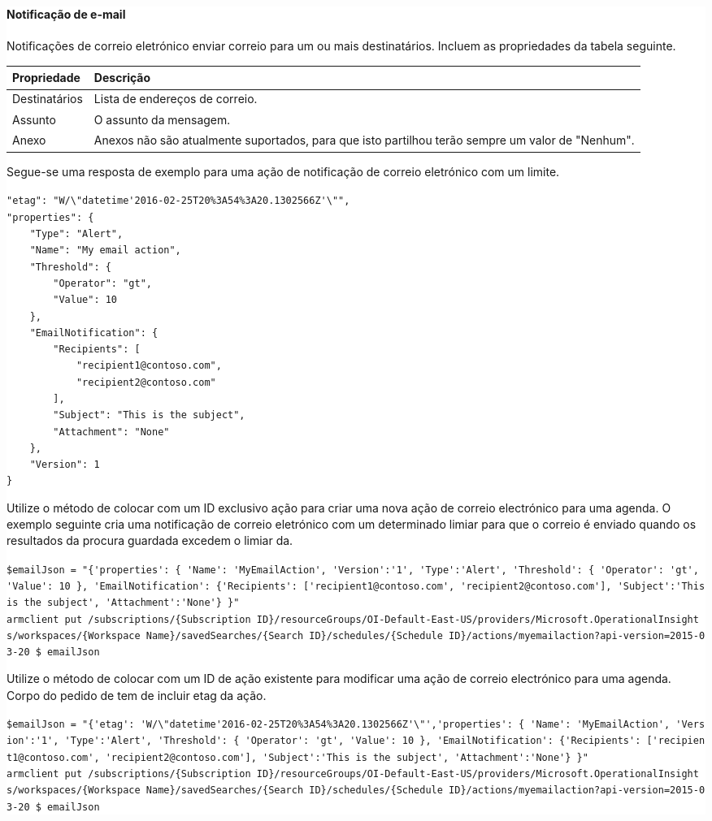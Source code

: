 #### <a name="email-notification"></a>Notificação de e-mail
Notificações de correio eletrónico enviar correio para um ou mais destinatários.  Incluem as propriedades da tabela seguinte.

| Propriedade | Descrição |
|:--|:--|
| Destinatários | Lista de endereços de correio. |
| Assunto | O assunto da mensagem. |
| Anexo | Anexos não são atualmente suportados, para que isto partilhou terão sempre um valor de "Nenhum". |

Segue-se uma resposta de exemplo para uma ação de notificação de correio eletrónico com um limite.  

    "etag": "W/\"datetime'2016-02-25T20%3A54%3A20.1302566Z'\"",
    "properties": {
        "Type": "Alert",
        "Name": "My email action",
        "Threshold": {
            "Operator": "gt",
            "Value": 10
        },
        "EmailNotification": {
            "Recipients": [
                "recipient1@contoso.com",
                "recipient2@contoso.com"
            ],
            "Subject": "This is the subject",
            "Attachment": "None"
        },
        "Version": 1
    }

Utilize o método de colocar com um ID exclusivo ação para criar uma nova ação de correio electrónico para uma agenda.  O exemplo seguinte cria uma notificação de correio eletrónico com um determinado limiar para que o correio é enviado quando os resultados da procura guardada excedem o limiar da.

    $emailJson = "{'properties': { 'Name': 'MyEmailAction', 'Version':'1', 'Type':'Alert', 'Threshold': { 'Operator': 'gt', 'Value': 10 }, 'EmailNotification': {'Recipients': ['recipient1@contoso.com', 'recipient2@contoso.com'], 'Subject':'This is the subject', 'Attachment':'None'} }"
    armclient put /subscriptions/{Subscription ID}/resourceGroups/OI-Default-East-US/providers/Microsoft.OperationalInsights/workspaces/{Workspace Name}/savedSearches/{Search ID}/schedules/{Schedule ID}/actions/myemailaction?api-version=2015-03-20 $ emailJson

Utilize o método de colocar com um ID de ação existente para modificar uma ação de correio electrónico para uma agenda.  Corpo do pedido de tem de incluir etag da ação.

    $emailJson = "{'etag': 'W/\"datetime'2016-02-25T20%3A54%3A20.1302566Z'\"','properties': { 'Name': 'MyEmailAction', 'Version':'1', 'Type':'Alert', 'Threshold': { 'Operator': 'gt', 'Value': 10 }, 'EmailNotification': {'Recipients': ['recipient1@contoso.com', 'recipient2@contoso.com'], 'Subject':'This is the subject', 'Attachment':'None'} }"
    armclient put /subscriptions/{Subscription ID}/resourceGroups/OI-Default-East-US/providers/Microsoft.OperationalInsights/workspaces/{Workspace Name}/savedSearches/{Search ID}/schedules/{Schedule ID}/actions/myemailaction?api-version=2015-03-20 $ emailJson
